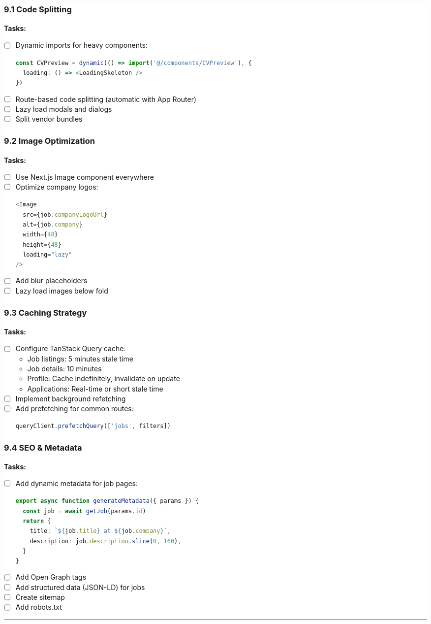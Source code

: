 ### 9.1 Code Splitting

**Tasks:**
- [ ] Dynamic imports for heavy components:
  ```typescript
  const CVPreview = dynamic(() => import('@/components/CVPreview'), {
    loading: () => <LoadingSkeleton />
  })
  ```
- [ ] Route-based code splitting (automatic with App Router)
- [ ] Lazy load modals and dialogs
- [ ] Split vendor bundles

### 9.2 Image Optimization

**Tasks:**
- [ ] Use Next.js Image component everywhere
- [ ] Optimize company logos:
  ```typescript
  <Image
    src={job.companyLogoUrl}
    alt={job.company}
    width={48}
    height={48}
    loading="lazy"
  />
  ```
- [ ] Add blur placeholders
- [ ] Lazy load images below fold

### 9.3 Caching Strategy

**Tasks:**
- [ ] Configure TanStack Query cache:
  - Job listings: 5 minutes stale time
  - Job details: 10 minutes
  - Profile: Cache indefinitely, invalidate on update
  - Applications: Real-time or short stale time
- [ ] Implement background refetching
- [ ] Add prefetching for common routes:
  ```typescript
  queryClient.prefetchQuery(['jobs', filters])
  ```

### 9.4 SEO & Metadata

**Tasks:**
- [ ] Add dynamic metadata for job pages:
  ```typescript
  export async function generateMetadata({ params }) {
    const job = await getJob(params.id)
    return {
      title: `${job.title} at ${job.company}`,
      description: job.description.slice(0, 160),
    }
  }
  ```
- [ ] Add Open Graph tags
- [ ] Add structured data (JSON-LD) for jobs
- [ ] Create sitemap
- [ ] Add robots.txt

---